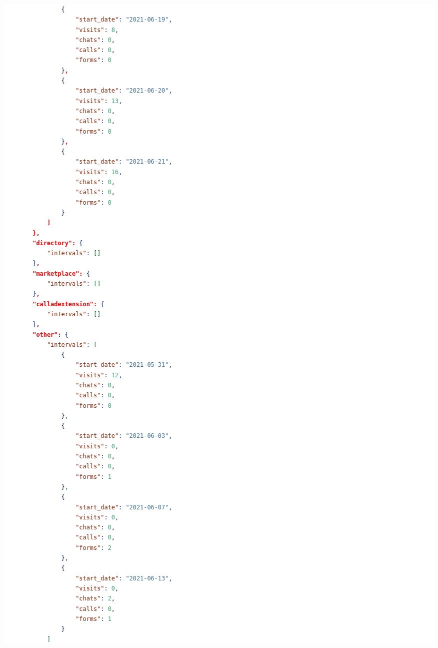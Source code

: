 ```json
                {
                    "start_date": "2021-06-19",
                    "visits": 8,
                    "chats": 0,
                    "calls": 0,
                    "forms": 0
                },
                {
                    "start_date": "2021-06-20",
                    "visits": 13,
                    "chats": 0,
                    "calls": 0,
                    "forms": 0
                },
                {
                    "start_date": "2021-06-21",
                    "visits": 16,
                    "chats": 0,
                    "calls": 0,
                    "forms": 0
                }
            ]
        },
        "directory": {
            "intervals": []
        },
        "marketplace": {
            "intervals": []
        },
        "calladextension": {
            "intervals": []
        },
        "other": {
            "intervals": [
                {
                    "start_date": "2021-05-31",
                    "visits": 12,
                    "chats": 0,
                    "calls": 0,
                    "forms": 0
                },
                {
                    "start_date": "2021-06-03",
                    "visits": 0,
                    "chats": 0,
                    "calls": 0,
                    "forms": 1
                },
                {
                    "start_date": "2021-06-07",
                    "visits": 0,
                    "chats": 0,
                    "calls": 0,
                    "forms": 2
                },
                {
                    "start_date": "2021-06-13",
                    "visits": 0,
                    "chats": 2,
                    "calls": 0,
                    "forms": 1
                }
            ]
```
